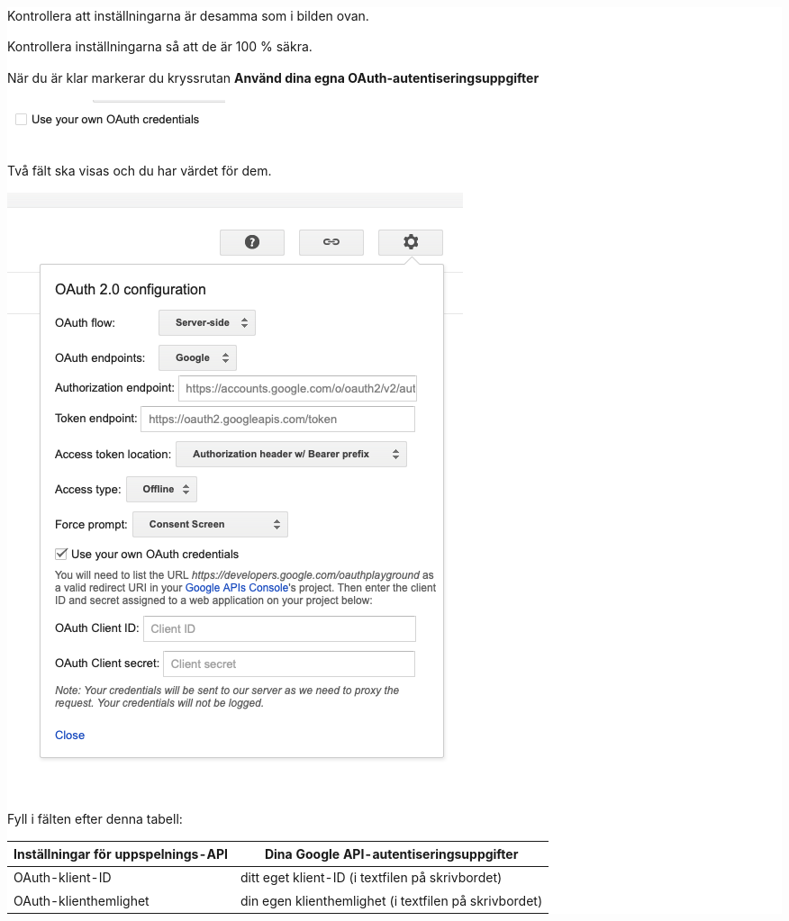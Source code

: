 Kontrollera att inställningarna är desamma som i bilden ovan.

Kontrollera inställningarna så att de är 100 % säkra.

När du är klar markerar du kryssrutan **Använd dina egna OAuth-autentiseringsuppgifter**

![demo](./images/ex2/22-2.png)

Två fält ska visas och du har värdet för dem.

![demo](./images/ex2/23.png)

Fyll i fälten efter denna tabell:

| Inställningar för uppspelnings-API | Dina Google API-autentiseringsuppgifter |
| ----------------- |-------------| 
| OAuth-klient-ID | ditt eget klient-ID (i textfilen på skrivbordet) |
| OAuth-klienthemlighet | din egen klienthemlighet (i textfilen på skrivbordet) |
